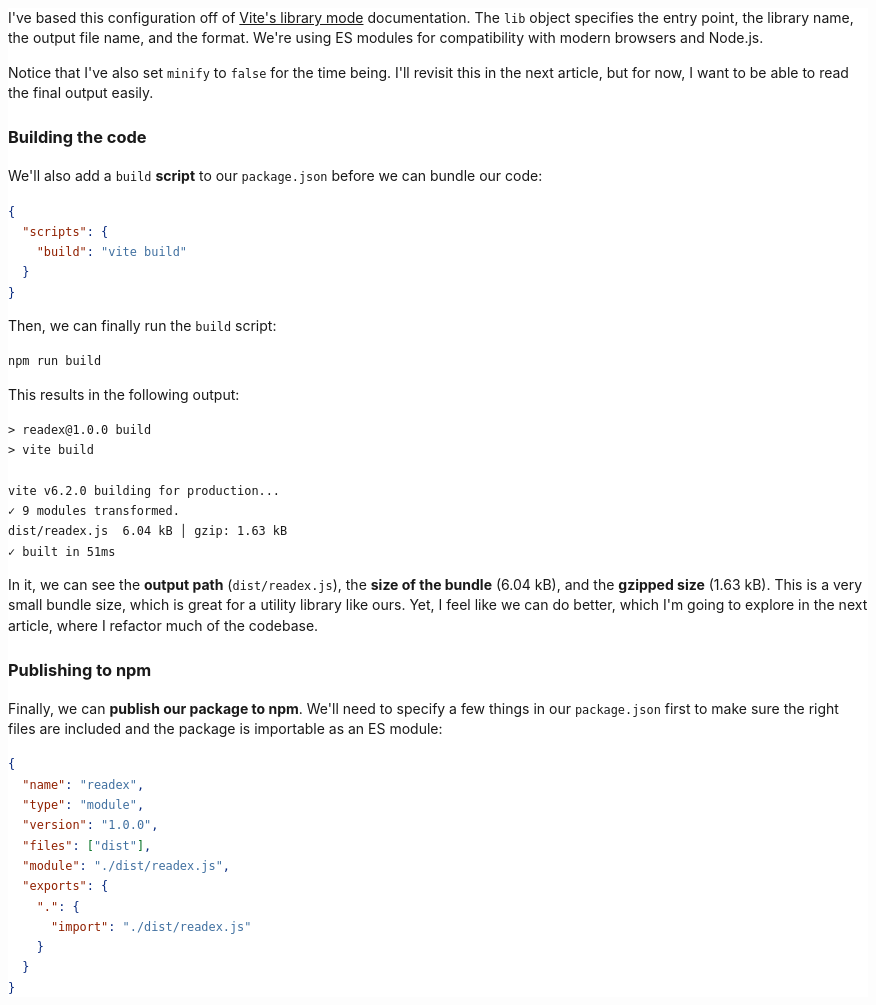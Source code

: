 I've based this configuration off of [Vite's library mode](https://vite.dev/guide/build.html#library-mode) documentation. The `lib` object specifies the entry point, the library name, the output file name, and the format. We're using ES modules for compatibility with modern browsers and Node.js.

Notice that I've also set `minify` to `false` for the time being. I'll revisit this in the next article, but for now, I want to be able to read the final output easily.

### Building the code

We'll also add a `build` **script** to our `package.json` before we can bundle our code:

```json [package.json]
{
  "scripts": {
    "build": "vite build"
  }
}
```

Then, we can finally run the `build` script:

```sh
npm run build
```

This results in the following output:

```plaintext
> readex@1.0.0 build
> vite build

vite v6.2.0 building for production...
✓ 9 modules transformed.
dist/readex.js  6.04 kB │ gzip: 1.63 kB
✓ built in 51ms
```

In it, we can see the **output path** (`dist/readex.js`), the **size of the bundle** (6.04 kB), and the **gzipped size** (1.63 kB). This is a very small bundle size, which is great for a utility library like ours. Yet, I feel like we can do better, which I'm going to explore in the next article, where I refactor much of the codebase.

### Publishing to npm

Finally, we can **publish our package to npm**. We'll need to specify a few things in our `package.json` first to make sure the right files are included and the package is importable as an ES module:

```json [package.json]
{
  "name": "readex",
  "type": "module",
  "version": "1.0.0",
  "files": ["dist"],
  "module": "./dist/readex.js",
  "exports": {
    ".": {
      "import": "./dist/readex.js"
    }
  }
}
```
